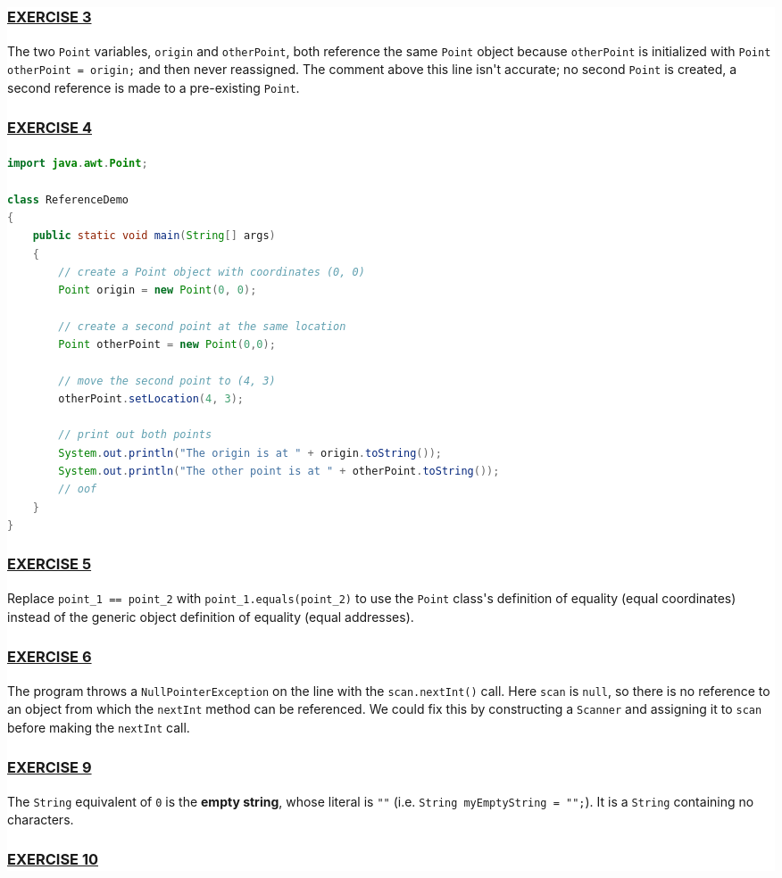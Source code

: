 ### <a name="a3"></a>**[EXERCISE 3](#q3)**

The two `Point` variables, `origin` and `otherPoint`, both reference the same `Point` object because `otherPoint` is initialized with `Point otherPoint = origin;` and then never reassigned. The comment above this line isn't accurate; no second `Point` is created, a second reference is made to a pre-existing `Point`.

### <a name="a4"></a>**[EXERCISE 4](#q4)**

```java
import java.awt.Point;

class ReferenceDemo
{
    public static void main(String[] args)
    {
        // create a Point object with coordinates (0, 0)
        Point origin = new Point(0, 0);

        // create a second point at the same location
        Point otherPoint = new Point(0,0);

        // move the second point to (4, 3)
        otherPoint.setLocation(4, 3);

        // print out both points
        System.out.println("The origin is at " + origin.toString());
        System.out.println("The other point is at " + otherPoint.toString());
        // oof
    }
}
```

### <a name="a5"></a>**[EXERCISE 5](#q5)**

Replace `point_1 == point_2` with `point_1.equals(point_2)` to use the `Point` class's definition of equality (equal coordinates) instead of the generic object definition of equality (equal addresses).

### <a name="a6"></a>**[EXERCISE 6](#q6)**

The program throws a `NullPointerException` on the line with the `scan.nextInt()` call. Here `scan` is `null`, so there is no reference to an object from which the `nextInt` method can be referenced. We could fix this by constructing a `Scanner` and assigning it to `scan` before making the `nextInt` call.

### <a name="a9"></a>**[EXERCISE 9](#q9)**

The `String` equivalent of `0` is the **empty string**, whose literal is `""` (i.e. `String myEmptyString = "";`). It is a `String` containing no characters.

### <a name="a10"></a>**[EXERCISE 10](#q10)**
